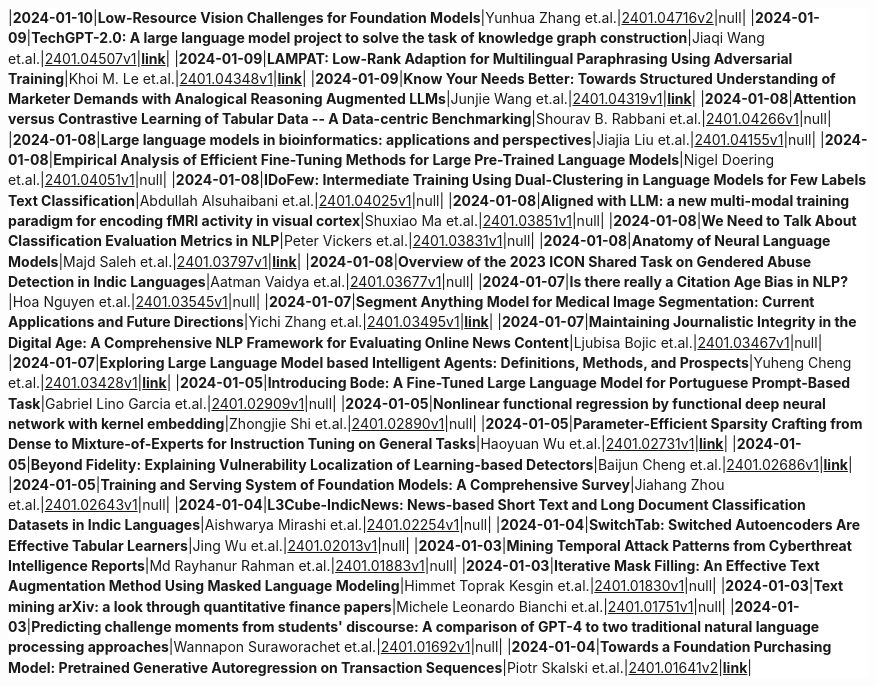 |**2024-01-10**|**Low-Resource Vision Challenges for Foundation Models**|Yunhua Zhang et.al.|[2401.04716v2](http://arxiv.org/abs/2401.04716v2)|null|
|**2024-01-09**|**TechGPT-2.0: A large language model project to solve the task of knowledge graph construction**|Jiaqi Wang et.al.|[2401.04507v1](http://arxiv.org/abs/2401.04507v1)|**[link](https://github.com/neukg/techgpt-2.0)**|
|**2024-01-09**|**LAMPAT: Low-Rank Adaption for Multilingual Paraphrasing Using Adversarial Training**|Khoi M. Le et.al.|[2401.04348v1](http://arxiv.org/abs/2401.04348v1)|**[link](https://github.com/phkhanhtrinh23/LAMPAT)**|
|**2024-01-09**|**Know Your Needs Better: Towards Structured Understanding of Marketer Demands with Analogical Reasoning Augmented LLMs**|Junjie Wang et.al.|[2401.04319v1](http://arxiv.org/abs/2401.04319v1)|**[link](https://github.com/hiyouga/llama-factory)**|
|**2024-01-08**|**Attention versus Contrastive Learning of Tabular Data -- A Data-centric Benchmarking**|Shourav B. Rabbani et.al.|[2401.04266v1](http://arxiv.org/abs/2401.04266v1)|null|
|**2024-01-08**|**Large language models in bioinformatics: applications and perspectives**|Jiajia Liu et.al.|[2401.04155v1](http://arxiv.org/abs/2401.04155v1)|null|
|**2024-01-08**|**Empirical Analysis of Efficient Fine-Tuning Methods for Large Pre-Trained Language Models**|Nigel Doering et.al.|[2401.04051v1](http://arxiv.org/abs/2401.04051v1)|null|
|**2024-01-08**|**IDoFew: Intermediate Training Using Dual-Clustering in Language Models for Few Labels Text Classification**|Abdullah Alsuhaibani et.al.|[2401.04025v1](http://arxiv.org/abs/2401.04025v1)|null|
|**2024-01-08**|**Aligned with LLM: a new multi-modal training paradigm for encoding fMRI activity in visual cortex**|Shuxiao Ma et.al.|[2401.03851v1](http://arxiv.org/abs/2401.03851v1)|null|
|**2024-01-08**|**We Need to Talk About Classification Evaluation Metrics in NLP**|Peter Vickers et.al.|[2401.03831v1](http://arxiv.org/abs/2401.03831v1)|null|
|**2024-01-08**|**Anatomy of Neural Language Models**|Majd Saleh et.al.|[2401.03797v1](http://arxiv.org/abs/2401.03797v1)|**[link](https://github.com/b-com/anatomynlm)**|
|**2024-01-08**|**Overview of the 2023 ICON Shared Task on Gendered Abuse Detection in Indic Languages**|Aatman Vaidya et.al.|[2401.03677v1](http://arxiv.org/abs/2401.03677v1)|null|
|**2024-01-07**|**Is there really a Citation Age Bias in NLP?**|Hoa Nguyen et.al.|[2401.03545v1](http://arxiv.org/abs/2401.03545v1)|null|
|**2024-01-07**|**Segment Anything Model for Medical Image Segmentation: Current Applications and Future Directions**|Yichi Zhang et.al.|[2401.03495v1](http://arxiv.org/abs/2401.03495v1)|**[link](https://github.com/yichizhang98/sam4mis)**|
|**2024-01-07**|**Maintaining Journalistic Integrity in the Digital Age: A Comprehensive NLP Framework for Evaluating Online News Content**|Ljubisa Bojic et.al.|[2401.03467v1](http://arxiv.org/abs/2401.03467v1)|null|
|**2024-01-07**|**Exploring Large Language Model based Intelligent Agents: Definitions, Methods, and Prospects**|Yuheng Cheng et.al.|[2401.03428v1](http://arxiv.org/abs/2401.03428v1)|**[link](https://github.com/melih-unsal/demogpt)**|
|**2024-01-05**|**Introducing Bode: A Fine-Tuned Large Language Model for Portuguese Prompt-Based Task**|Gabriel Lino Garcia et.al.|[2401.02909v1](http://arxiv.org/abs/2401.02909v1)|null|
|**2024-01-05**|**Nonlinear functional regression by functional deep neural network with kernel embedding**|Zhongjie Shi et.al.|[2401.02890v1](http://arxiv.org/abs/2401.02890v1)|null|
|**2024-01-05**|**Parameter-Efficient Sparsity Crafting from Dense to Mixture-of-Experts for Instruction Tuning on General Tasks**|Haoyuan Wu et.al.|[2401.02731v1](http://arxiv.org/abs/2401.02731v1)|**[link](https://github.com/wuhy68/parameter-efficient-moe)**|
|**2024-01-05**|**Beyond Fidelity: Explaining Vulnerability Localization of Learning-based Detectors**|Baijun Cheng et.al.|[2401.02686v1](http://arxiv.org/abs/2401.02686v1)|**[link](https://github.com/for-just-we/vuldetectartifact)**|
|**2024-01-05**|**Training and Serving System of Foundation Models: A Comprehensive Survey**|Jiahang Zhou et.al.|[2401.02643v1](http://arxiv.org/abs/2401.02643v1)|null|
|**2024-01-04**|**L3Cube-IndicNews: News-based Short Text and Long Document Classification Datasets in Indic Languages**|Aishwarya Mirashi et.al.|[2401.02254v1](http://arxiv.org/abs/2401.02254v1)|null|
|**2024-01-04**|**SwitchTab: Switched Autoencoders Are Effective Tabular Learners**|Jing Wu et.al.|[2401.02013v1](http://arxiv.org/abs/2401.02013v1)|null|
|**2024-01-03**|**Mining Temporal Attack Patterns from Cyberthreat Intelligence Reports**|Md Rayhanur Rahman et.al.|[2401.01883v1](http://arxiv.org/abs/2401.01883v1)|null|
|**2024-01-03**|**Iterative Mask Filling: An Effective Text Augmentation Method Using Masked Language Modeling**|Himmet Toprak Kesgin et.al.|[2401.01830v1](http://arxiv.org/abs/2401.01830v1)|null|
|**2024-01-03**|**Text mining arXiv: a look through quantitative finance papers**|Michele Leonardo Bianchi et.al.|[2401.01751v1](http://arxiv.org/abs/2401.01751v1)|null|
|**2024-01-03**|**Predicting challenge moments from students' discourse: A comparison of GPT-4 to two traditional natural language processing approaches**|Wannapon Suraworachet et.al.|[2401.01692v1](http://arxiv.org/abs/2401.01692v1)|null|
|**2024-01-04**|**Towards a Foundation Purchasing Model: Pretrained Generative Autoregression on Transaction Sequences**|Piotr Skalski et.al.|[2401.01641v2](http://arxiv.org/abs/2401.01641v2)|**[link](https://github.com/featurespace/foundation-model-paper)**|
